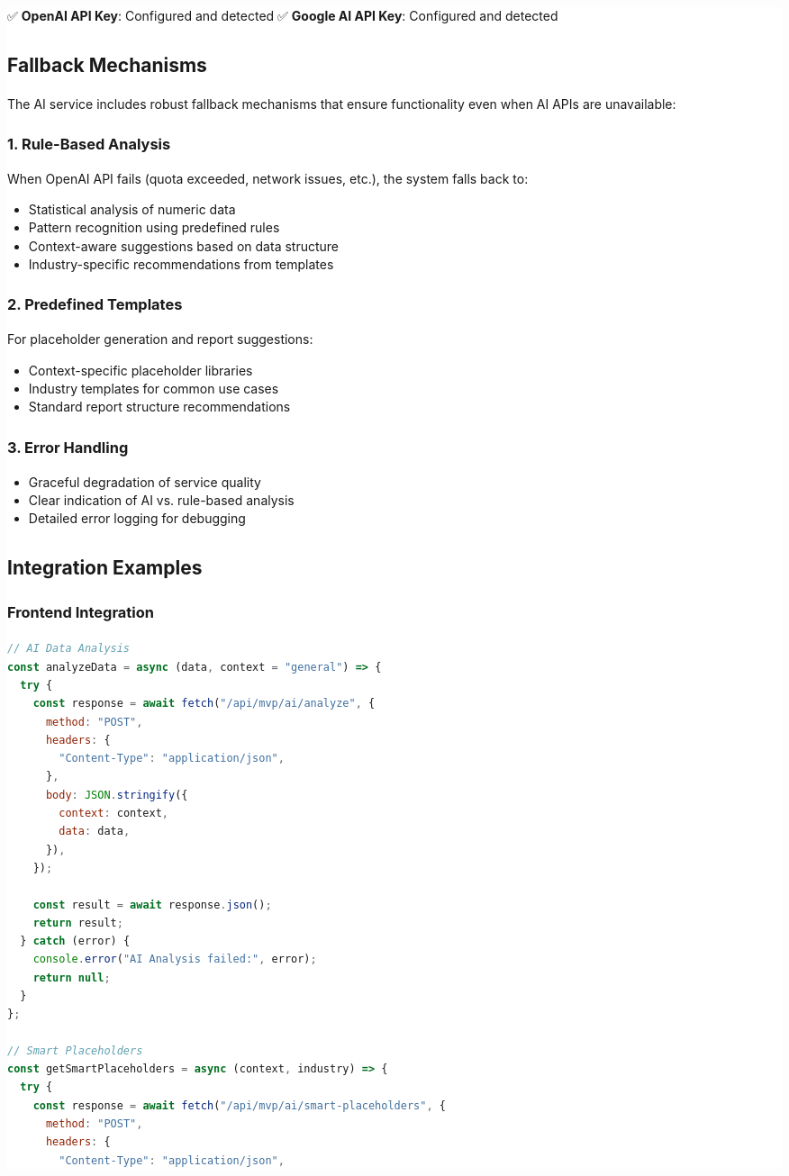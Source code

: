 ✅ **OpenAI API Key**: Configured and detected
✅ **Google AI API Key**: Configured and detected

## Fallback Mechanisms

The AI service includes robust fallback mechanisms that ensure functionality even when AI APIs are unavailable:

### 1. **Rule-Based Analysis**

When OpenAI API fails (quota exceeded, network issues, etc.), the system falls back to:

- Statistical analysis of numeric data
- Pattern recognition using predefined rules
- Context-aware suggestions based on data structure
- Industry-specific recommendations from templates

### 2. **Predefined Templates**

For placeholder generation and report suggestions:

- Context-specific placeholder libraries
- Industry templates for common use cases
- Standard report structure recommendations

### 3. **Error Handling**

- Graceful degradation of service quality
- Clear indication of AI vs. rule-based analysis
- Detailed error logging for debugging

## Integration Examples

### Frontend Integration

```javascript
// AI Data Analysis
const analyzeData = async (data, context = "general") => {
  try {
    const response = await fetch("/api/mvp/ai/analyze", {
      method: "POST",
      headers: {
        "Content-Type": "application/json",
      },
      body: JSON.stringify({
        context: context,
        data: data,
      }),
    });

    const result = await response.json();
    return result;
  } catch (error) {
    console.error("AI Analysis failed:", error);
    return null;
  }
};

// Smart Placeholders
const getSmartPlaceholders = async (context, industry) => {
  try {
    const response = await fetch("/api/mvp/ai/smart-placeholders", {
      method: "POST",
      headers: {
        "Content-Type": "application/json",
```